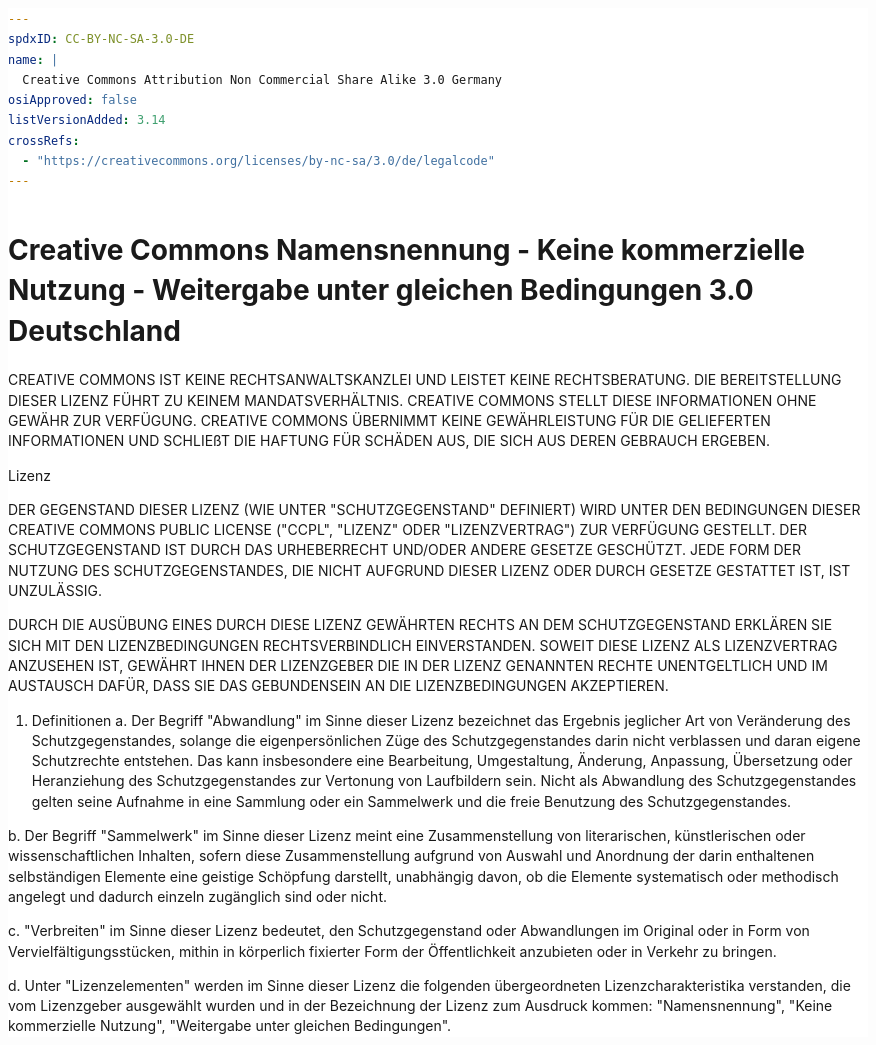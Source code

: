 ```yaml
---
spdxID: CC-BY-NC-SA-3.0-DE
name: |
  Creative Commons Attribution Non Commercial Share Alike 3.0 Germany
osiApproved: false
listVersionAdded: 3.14
crossRefs: 
  - "https://creativecommons.org/licenses/by-nc-sa/3.0/de/legalcode"
---
```


# Creative Commons Namensnennung - Keine kommerzielle Nutzung - Weitergabe unter gleichen Bedingungen 3.0 Deutschland

CREATIVE COMMONS IST KEINE RECHTSANWALTSKANZLEI UND LEISTET KEINE RECHTSBERATUNG. DIE BEREITSTELLUNG DIESER LIZENZ FÜHRT ZU KEINEM MANDATSVERHÄLTNIS. CREATIVE COMMONS STELLT DIESE INFORMATIONEN OHNE GEWÄHR ZUR VERFÜGUNG. CREATIVE COMMONS ÜBERNIMMT KEINE GEWÄHRLEISTUNG FÜR DIE GELIEFERTEN INFORMATIONEN UND SCHLIEßT DIE HAFTUNG FÜR SCHÄDEN AUS, DIE SICH AUS DEREN GEBRAUCH ERGEBEN.

Lizenz

DER GEGENSTAND DIESER LIZENZ (WIE UNTER "SCHUTZGEGENSTAND" DEFINIERT) WIRD UNTER DEN BEDINGUNGEN DIESER CREATIVE COMMONS PUBLIC LICENSE ("CCPL", "LIZENZ" ODER "LIZENZVERTRAG") ZUR VERFÜGUNG GESTELLT. DER SCHUTZGEGENSTAND IST DURCH DAS URHEBERRECHT UND/ODER ANDERE GESETZE GESCHÜTZT. JEDE FORM DER NUTZUNG DES SCHUTZGEGENSTANDES, DIE NICHT AUFGRUND DIESER LIZENZ ODER DURCH GESETZE GESTATTET IST, IST UNZULÄSSIG.

DURCH DIE AUSÜBUNG EINES DURCH DIESE LIZENZ GEWÄHRTEN RECHTS AN DEM SCHUTZGEGENSTAND ERKLÄREN SIE SICH MIT DEN LIZENZBEDINGUNGEN RECHTSVERBINDLICH EINVERSTANDEN. SOWEIT DIESE LIZENZ ALS LIZENZVERTRAG ANZUSEHEN IST, GEWÄHRT IHNEN DER LIZENZGEBER DIE IN DER LIZENZ GENANNTEN RECHTE UNENTGELTLICH UND IM AUSTAUSCH DAFÜR, DASS SIE DAS GEBUNDENSEIN AN DIE LIZENZBEDINGUNGEN AKZEPTIEREN.

1. Definitionen
  a. Der Begriff "Abwandlung" im Sinne dieser Lizenz bezeichnet das Ergebnis jeglicher Art von Veränderung des Schutzgegenstandes, solange die eigenpersönlichen Züge des Schutzgegenstandes darin nicht verblassen und daran eigene Schutzrechte entstehen. Das kann insbesondere eine Bearbeitung, Umgestaltung, Änderung, Anpassung, Übersetzung oder Heranziehung des Schutzgegenstandes zur Vertonung von Laufbildern sein. Nicht als Abwandlung des Schutzgegenstandes gelten seine Aufnahme in eine Sammlung oder ein Sammelwerk und die freie Benutzung des Schutzgegenstandes.

  b. Der Begriff "Sammelwerk" im Sinne dieser Lizenz meint eine Zusammenstellung von literarischen, künstlerischen oder wissenschaftlichen Inhalten, sofern diese Zusammenstellung aufgrund von Auswahl und Anordnung der darin enthaltenen selbständigen Elemente eine geistige Schöpfung darstellt, unabhängig davon, ob die Elemente systematisch oder methodisch angelegt und dadurch einzeln zugänglich sind oder nicht.

  c. "Verbreiten" im Sinne dieser Lizenz bedeutet, den Schutzgegenstand oder Abwandlungen im Original oder in Form von Vervielfältigungsstücken, mithin in körperlich fixierter Form der Öffentlichkeit anzubieten oder in Verkehr zu bringen.

  d. Unter "Lizenzelementen" werden im Sinne dieser Lizenz die folgenden übergeordneten Lizenzcharakteristika verstanden, die vom Lizenzgeber ausgewählt wurden und in der Bezeichnung der Lizenz zum Ausdruck kommen: "Namensnennung", "Keine kommerzielle Nutzung", "Weitergabe unter gleichen Bedingungen".
